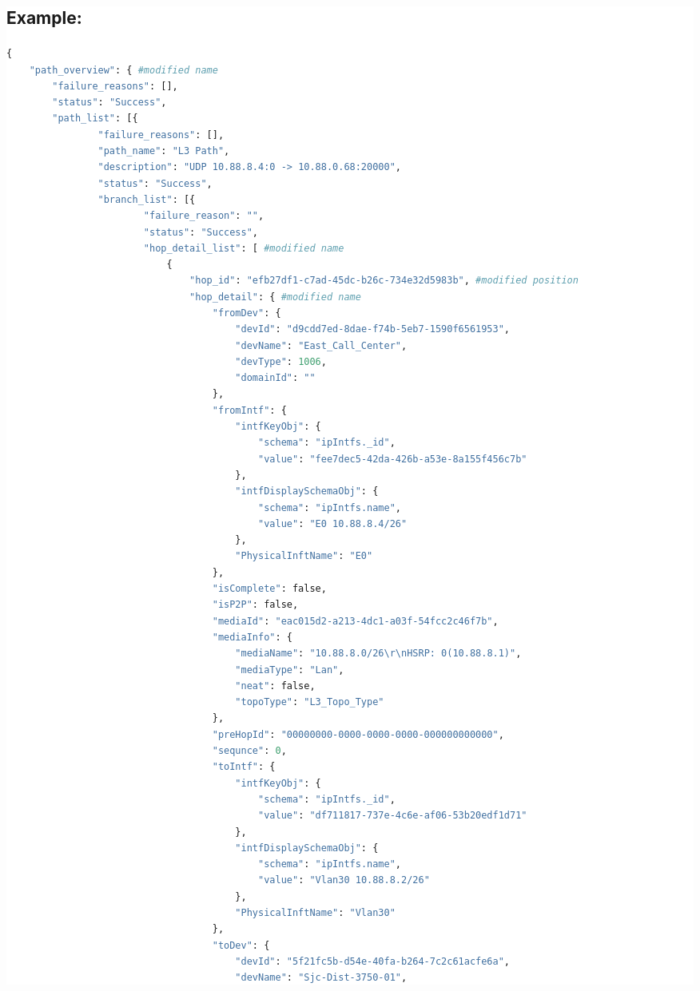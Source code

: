 
## Example:


```python
{
    "path_overview": { #modified name
        "failure_reasons": [],
        "status": "Success",
        "path_list": [{
                "failure_reasons": [],
                "path_name": "L3 Path",
                "description": "UDP 10.88.8.4:0 -> 10.88.0.68:20000",
                "status": "Success",
                "branch_list": [{
                        "failure_reason": "",
                        "status": "Success",
                        "hop_detail_list": [ #modified name
                            {
                                "hop_id": "efb27df1-c7ad-45dc-b26c-734e32d5983b", #modified position
                                "hop_detail": { #modified name
                                    "fromDev": {
                                        "devId": "d9cdd7ed-8dae-f74b-5eb7-1590f6561953",
                                        "devName": "East_Call_Center",
                                        "devType": 1006,
                                        "domainId": ""
                                    },
                                    "fromIntf": {
                                        "intfKeyObj": {
                                            "schema": "ipIntfs._id",
                                            "value": "fee7dec5-42da-426b-a53e-8a155f456c7b"
                                        },
                                        "intfDisplaySchemaObj": {
                                            "schema": "ipIntfs.name",
                                            "value": "E0 10.88.8.4/26"
                                        },
                                        "PhysicalInftName": "E0"
                                    },
                                    "isComplete": false,
                                    "isP2P": false,
                                    "mediaId": "eac015d2-a213-4dc1-a03f-54fcc2c46f7b",
                                    "mediaInfo": {
                                        "mediaName": "10.88.8.0/26\r\nHSRP: 0(10.88.8.1)",
                                        "mediaType": "Lan",
                                        "neat": false,
                                        "topoType": "L3_Topo_Type"
                                    },
                                    "preHopId": "00000000-0000-0000-0000-000000000000",
                                    "sequnce": 0,
                                    "toIntf": {
                                        "intfKeyObj": {
                                            "schema": "ipIntfs._id",
                                            "value": "df711817-737e-4c6e-af06-53b20edf1d71"
                                        },
                                        "intfDisplaySchemaObj": {
                                            "schema": "ipIntfs.name",
                                            "value": "Vlan30 10.88.8.2/26"
                                        },
                                        "PhysicalInftName": "Vlan30"
                                    },
                                    "toDev": {
                                        "devId": "5f21fc5b-d54e-40fa-b264-7c2c61acfe6a",
                                        "devName": "Sjc-Dist-3750-01",
```